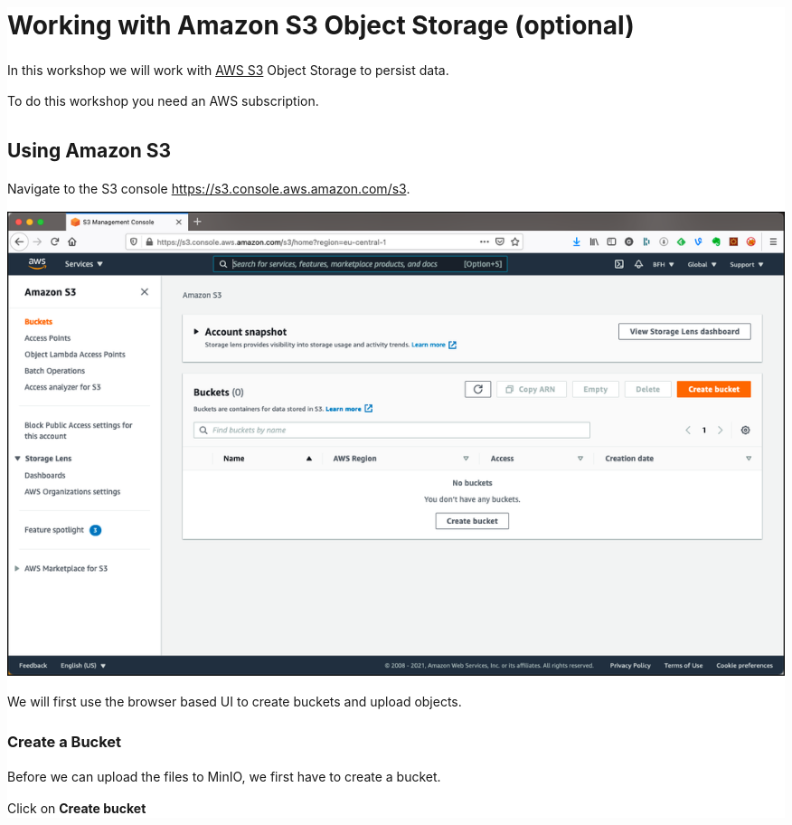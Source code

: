 # Working with Amazon S3 Object Storage (optional)

In this workshop we will work with [AWS S3](https://aws.amazon.com/pm/serv-s3/?gclid=Cj0KCQjwiqbBBhCAARIsAJSfZkZ64a2X7fvLZ-MYtuPYm9xTbZ6k5BsS9oSB0MX4osDvcDh1UT4X83AaAs7cEALw_wcB&trk=518a7bef-5b4f-4462-ad55-80e5c177f12b&sc_channel=ps&ef_id=Cj0KCQjwiqbBBhCAARIsAJSfZkZ64a2X7fvLZ-MYtuPYm9xTbZ6k5BsS9oSB0MX4osDvcDh1UT4X83AaAs7cEALw_wcB:G:s&s_kwcid=AL!4422!3!645186213484!e!!g!!aws%20s3!19579892800!143689755565&gad_campaignid=19579892800) Object Storage to persist data. 

To do this workshop you need an AWS subscription.  

## Using Amazon S3

Navigate to the S3 console <https://s3.console.aws.amazon.com/s3>.

![Alt Image Text](./images/s3-home.png "S3 Homepage")

We will first use the browser based UI to create buckets and upload objects.

### Create a Bucket

Before we can upload the files to MinIO, we first have to create a bucket.

Click on **Create bucket** 

